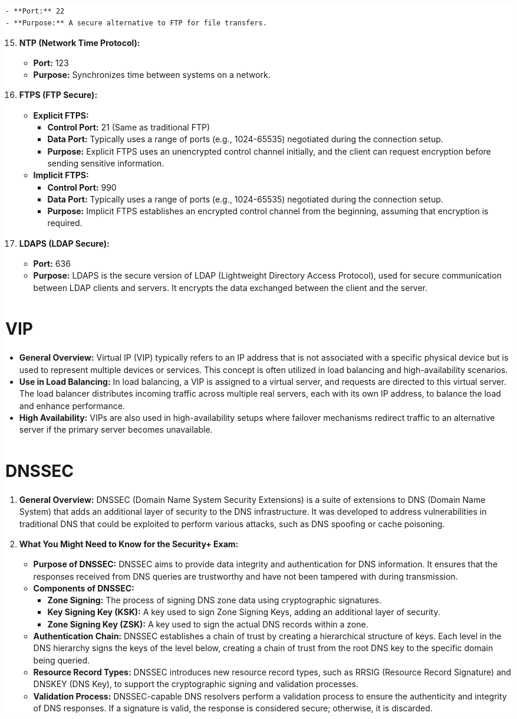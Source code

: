     - **Port:** 22
    - **Purpose:** A secure alternative to FTP for file transfers.
15. **NTP (Network Time Protocol):**
    
    - **Port:** 123
    - **Purpose:** Synchronizes time between systems on a network.
   
16. **FTPS (FTP Secure):**
    
    - **Explicit FTPS:**
        - **Control Port:** 21 (Same as traditional FTP)
        - **Data Port:** Typically uses a range of ports (e.g., 1024-65535) negotiated during the connection setup.
        - **Purpose:** Explicit FTPS uses an unencrypted control channel initially, and the client can request encryption before sending sensitive information.
    - **Implicit FTPS:**
        - **Control Port:** 990
        - **Data Port:** Typically uses a range of ports (e.g., 1024-65535) negotiated during the connection setup.
        - **Purpose:** Implicit FTPS establishes an encrypted control channel from the beginning, assuming that encryption is required.
17. **LDAPS (LDAP Secure):**
    
    - **Port:** 636
    - **Purpose:** LDAPS is the secure version of LDAP (Lightweight Directory Access Protocol), used for secure communication between LDAP clients and servers. It encrypts the data exchanged between the client and the server.

# VIP
- **General Overview:** Virtual IP (VIP) typically refers to an IP address that is not associated with a specific physical device but is used to represent multiple devices or services. This concept is often utilized in load balancing and high-availability scenarios.
- **Use in Load Balancing:** In load balancing, a VIP is assigned to a virtual server, and requests are directed to this virtual server. The load balancer distributes incoming traffic across multiple real servers, each with its own IP address, to balance the load and enhance performance.
- **High Availability:** VIPs are also used in high-availability setups where failover mechanisms redirect traffic to an alternative server if the primary server becomes unavailable.
# DNSSEC
1. **General Overview:** DNSSEC (Domain Name System Security Extensions) is a suite of extensions to DNS (Domain Name System) that adds an additional layer of security to the DNS infrastructure. It was developed to address vulnerabilities in traditional DNS that could be exploited to perform various attacks, such as DNS spoofing or cache poisoning.
    
2. **What You Might Need to Know for the Security+ Exam:**
    
    - **Purpose of DNSSEC:** DNSSEC aims to provide data integrity and authentication for DNS information. It ensures that the responses received from DNS queries are trustworthy and have not been tampered with during transmission.
    - **Components of DNSSEC:**
        - **Zone Signing:** The process of signing DNS zone data using cryptographic signatures.
        - **Key Signing Key (KSK):** A key used to sign Zone Signing Keys, adding an additional layer of security.
        - **Zone Signing Key (ZSK):** A key used to sign the actual DNS records within a zone.
    - **Authentication Chain:** DNSSEC establishes a chain of trust by creating a hierarchical structure of keys. Each level in the DNS hierarchy signs the keys of the level below, creating a chain of trust from the root DNS key to the specific domain being queried.
    - **Resource Record Types:** DNSSEC introduces new resource record types, such as RRSIG (Resource Record Signature) and DNSKEY (DNS Key), to support the cryptographic signing and validation processes.
    - **Validation Process:** DNSSEC-capable DNS resolvers perform a validation process to ensure the authenticity and integrity of DNS responses. If a signature is valid, the response is considered secure; otherwise, it is discarded.
